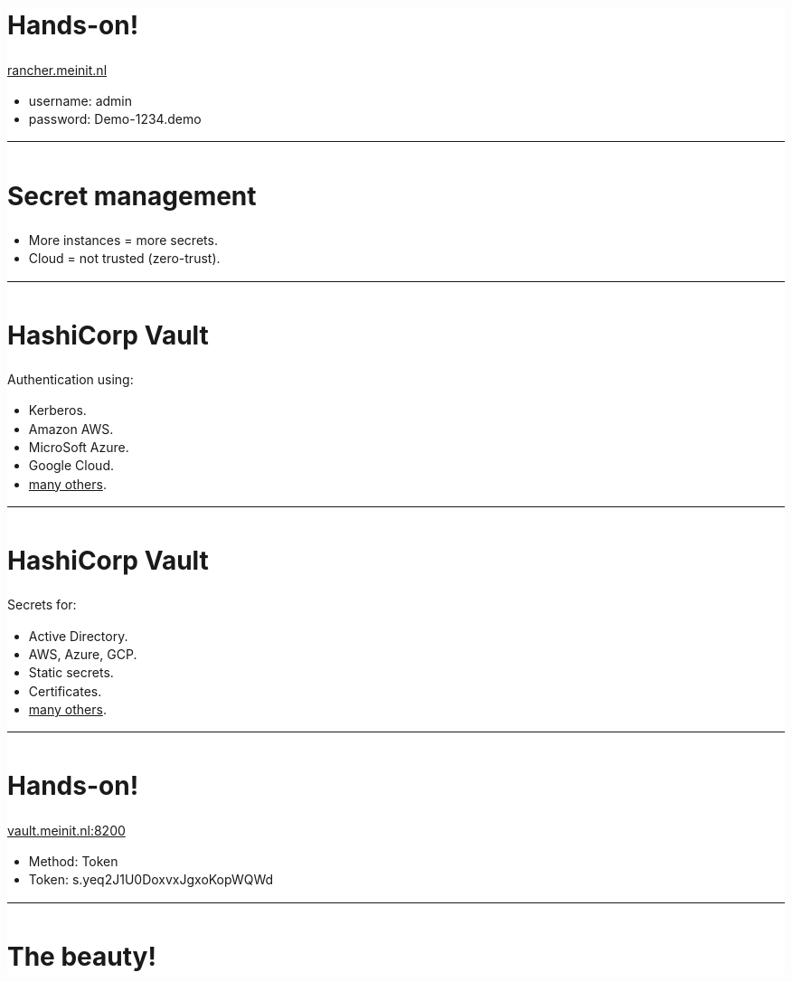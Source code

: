 # Hands-on!

[rancher.meinit.nl](https://rancher.meinit.nl/)

- username: admin
- password: Demo-1234.demo

----

# Secret management

- More instances = more secrets.
- Cloud = not trusted (zero-trust).

---

# HashiCorp Vault

Authentication using:

- Kerberos.
- Amazon AWS.
- MicroSoft Azure.
- Google Cloud.
- [many others](https://www.vaultproject.io/docs/auth).

---

# HashiCorp Vault

Secrets for:

- Active Directory.
- AWS, Azure, GCP.
- Static secrets.
- Certificates.
- [many others](https://www.vaultproject.io/docs/secrets).

---

# Hands-on!

[vault.meinit.nl:8200](https://vault.robertdebock.nl:8200/ui)
 
- Method: Token
- Token: s.yeq2J1U0DoxvxJgxoKopWQWd

---

# The beauty!
